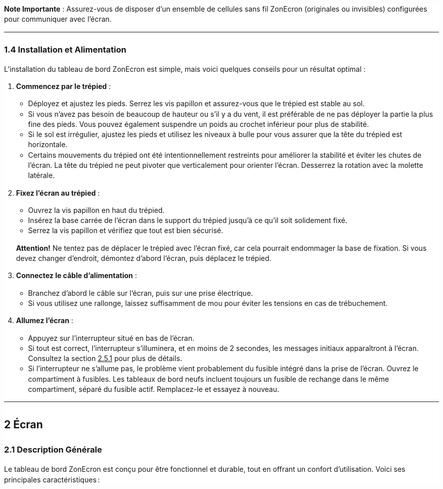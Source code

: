 **Note Importante** : Assurez-vous de disposer d’un ensemble de cellules sans fil ZonEcron (originales ou invisibles) configurées pour communiquer avec l’écran.

---

### 1.4 Installation et Alimentation

L’installation du tableau de bord ZonEcron est simple, mais voici quelques conseils pour un résultat optimal :

1. **Commencez par le trépied** :
   - Déployez et ajustez les pieds. Serrez les vis papillon et assurez-vous que le trépied est stable au sol.
   - Si vous n’avez pas besoin de beaucoup de hauteur ou s’il y a du vent, il est préférable de ne pas déployer la partie la plus fine des pieds. Vous pouvez également suspendre un poids au crochet inférieur pour plus de stabilité.
   - Si le sol est irrégulier, ajustez les pieds et utilisez les niveaux à bulle pour vous assurer que la tête du trépied est horizontale.
   - Certains mouvements du trépied ont été intentionnellement restreints pour améliorer la stabilité et éviter les chutes de l’écran. La tête du trépied ne peut pivoter que verticalement pour orienter l’écran. Desserrez la rotation avec la molette latérale.

2. **Fixez l’écran au trépied** :
   - Ouvrez la vis papillon en haut du trépied.
   - Insérez la base carrée de l’écran dans le support du trépied jusqu’à ce qu’il soit solidement fixé.
   - Serrez la vis papillon et vérifiez que tout est bien sécurisé.

   **Attention!** Ne tentez pas de déplacer le trépied avec l’écran fixé, car cela pourrait endommager la base de fixation. Si vous devez changer d’endroit, démontez d’abord l’écran, puis déplacez le trépied.

3. **Connectez le câble d’alimentation** :
   - Branchez d’abord le câble sur l’écran, puis sur une prise électrique.
   - Si vous utilisez une rallonge, laissez suffisamment de mou pour éviter les tensions en cas de trébuchement.

4. **Allumez l’écran** :
   - Appuyez sur l’interrupteur situé en bas de l’écran.
   - Si tout est correct, l’interrupteur s’illuminera, et en moins de 2 secondes, les messages initiaux apparaîtront à l’écran. Consultez la section [2.5.1](#251-messages-initiaux) pour plus de détails.
   - Si l’interrupteur ne s’allume pas, le problème vient probablement du fusible intégré dans la prise de l’écran. Ouvrez le compartiment à fusibles. Les tableaux de bord neufs incluent toujours un fusible de rechange dans le même compartiment, séparé du fusible actif. Remplacez-le et essayez à nouveau.

---

## 2 Écran

### 2.1 Description Générale

Le tableau de bord ZonEcron est conçu pour être fonctionnel et durable, tout en offrant un confort d’utilisation. Voici ses principales caractéristiques :
